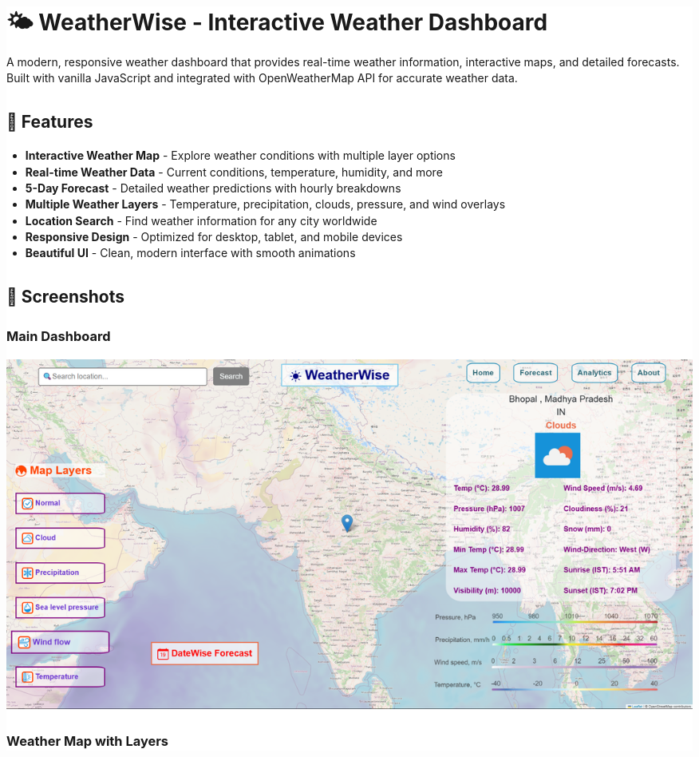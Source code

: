 # 🌤️ WeatherWise - Interactive Weather Dashboard

A modern, responsive weather dashboard that provides real-time weather information, interactive maps, and detailed forecasts. Built with vanilla JavaScript and integrated with OpenWeatherMap API for accurate weather data.

## 🚀 Features

- **Interactive Weather Map** - Explore weather conditions with multiple layer options
- **Real-time Weather Data** - Current conditions, temperature, humidity, and more
- **5-Day Forecast** - Detailed weather predictions with hourly breakdowns
- **Multiple Weather Layers** - Temperature, precipitation, clouds, pressure, and wind overlays
- **Location Search** - Find weather information for any city worldwide
- **Responsive Design** - Optimized for desktop, tablet, and mobile devices
- **Beautiful UI** - Clean, modern interface with smooth animations

## 📸 Screenshots

### Main Dashboard
![Main Dashboard](assets/Screenshot%202025-08-02%20100709.png)

### Weather Map with Layers